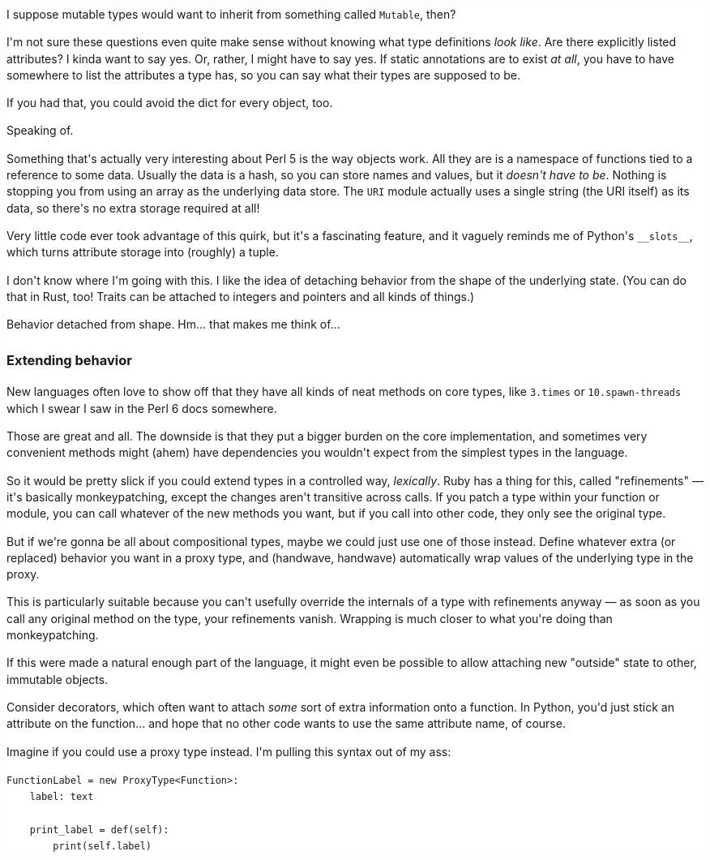 I suppose mutable types would want to inherit from something called `Mutable`, then?

I'm not sure these questions even quite make sense without knowing what type definitions _look like_.  Are there explicitly listed attributes?  I kinda want to say yes.  Or, rather, I might have to say yes.  If static annotations are to exist _at all_, you have to have somewhere to list the attributes a type has, so you can say what their types are supposed to be.

If you had that, you could avoid the dict for every object, too.

Speaking of.

Something that's actually very interesting about Perl 5 is the way objects work.  All they are is a namespace of functions tied to a reference to some data.  Usually the data is a hash, so you can store names and values, but it _doesn't have to be_.  Nothing is stopping you from using an array as the underlying data store.  The `URI` module actually uses a single string (the URI itself) as its data, so there's no extra storage required at all!

Very little code ever took advantage of this quirk, but it's a fascinating feature, and it vaguely reminds me of Python's `__slots__`, which turns attribute storage into (roughly) a tuple.

I don't know where I'm going with this.  I like the idea of detaching behavior from the shape of the underlying state.  (You can do that in Rust, too!  Traits can be attached to integers and pointers and all kinds of things.)

Behavior detached from shape.  Hm...  that makes me think of...

### Extending behavior

New languages often love to show off that they have all kinds of neat methods on core types, like `3.times` or `10.spawn-threads` which I swear I saw in the Perl 6 docs somewhere.

Those are great and all.  The downside is that they put a bigger burden on the core implementation, and sometimes very convenient methods might (ahem) have dependencies you wouldn't expect from the simplest types in the language.

So it would be pretty slick if you could extend types in a controlled way, _lexically_.  Ruby has a thing for this, called "refinements" — it's basically monkeypatching, except the changes aren't transitive across calls.  If you patch a type within your function or module, you can call whatever of the new methods you want, but if you call into other code, they only see the original type.

But if we're gonna be all about compositional types, maybe we could just use one of those instead.  Define whatever extra (or replaced) behavior you want in a proxy type, and (handwave, handwave) automatically wrap values of the underlying type in the proxy.

This is particularly suitable because you can't usefully override the internals of a type with refinements anyway — as soon as you call any original method on the type, your refinements vanish.  Wrapping is much closer to what you're doing than monkeypatching.

If this were made a natural enough part of the language, it might even be possible to allow attaching new "outside" state to other, immutable objects.

Consider decorators, which often want to attach _some_ sort of extra information onto a function.  In Python, you'd just stick an attribute on the function...  and hope that no other code wants to use the same attribute name, of course.

Imagine if you could use a proxy type instead.  I'm pulling this syntax out of my ass:

```
FunctionLabel = new ProxyType<Function>:
    label: text

    print_label = def(self):
        print(self.label)
```

